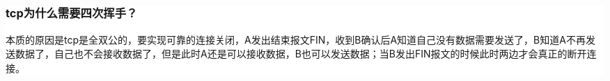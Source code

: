 ### tcp为什么需要四次挥手？
本质的原因是tcp是全双公的，要实现可靠的连接关闭，A发出结束报文FIN，收到B确认后A知道自己没有数据需要发送了，B知道A不再发送数据了，自己也不会接收数据了，但是此时A还是可以接收数据，B也可以发送数据；当B发出FIN报文的时候此时两边才会真正的断开连接。